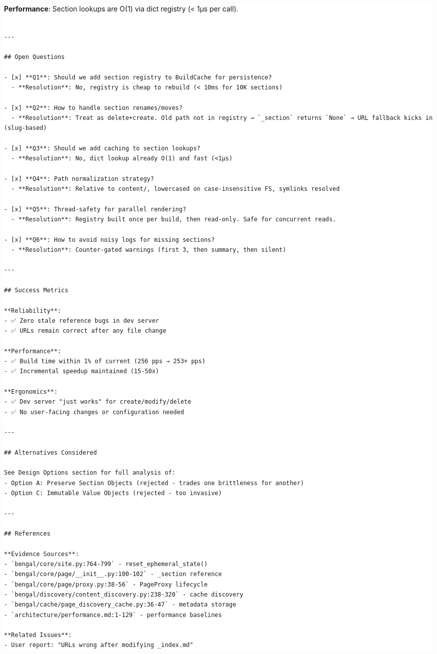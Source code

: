 **Performance**: Section lookups are O(1) via dict registry (< 1µs per call).
```

---

## Open Questions

- [x] **Q1**: Should we add section registry to BuildCache for persistence?
  - **Resolution**: No, registry is cheap to rebuild (< 10ms for 10K sections)

- [x] **Q2**: How to handle section renames/moves?
  - **Resolution**: Treat as delete+create. Old path not in registry → `_section` returns `None` → URL fallback kicks in (slug-based)

- [x] **Q3**: Should we add caching to section lookups?
  - **Resolution**: No, dict lookup already O(1) and fast (<1µs)

- [x] **Q4**: Path normalization strategy?
  - **Resolution**: Relative to content/, lowercased on case-insensitive FS, symlinks resolved

- [x] **Q5**: Thread-safety for parallel rendering?
  - **Resolution**: Registry built once per build, then read-only. Safe for concurrent reads.

- [x] **Q6**: How to avoid noisy logs for missing sections?
  - **Resolution**: Counter-gated warnings (first 3, then summary, then silent)

---

## Success Metrics

**Reliability**:
- ✅ Zero stale reference bugs in dev server
- ✅ URLs remain correct after any file change

**Performance**:
- ✅ Build time within 1% of current (256 pps → 253+ pps)
- ✅ Incremental speedup maintained (15-50x)

**Ergonomics**:
- ✅ Dev server "just works" for create/modify/delete
- ✅ No user-facing changes or configuration needed

---

## Alternatives Considered

See Design Options section for full analysis of:
- Option A: Preserve Section Objects (rejected - trades one brittleness for another)
- Option C: Immutable Value Objects (rejected - too invasive)

---

## References

**Evidence Sources**:
- `bengal/core/site.py:764-799` - reset_ephemeral_state()
- `bengal/core/page/__init__.py:100-102` - _section reference
- `bengal/core/page/proxy.py:38-56` - PageProxy lifecycle
- `bengal/discovery/content_discovery.py:238-320` - cache discovery
- `bengal/cache/page_discovery_cache.py:36-47` - metadata storage
- `architecture/performance.md:1-129` - performance baselines

**Related Issues**:
- User report: "URLs wrong after modifying _index.md"
```